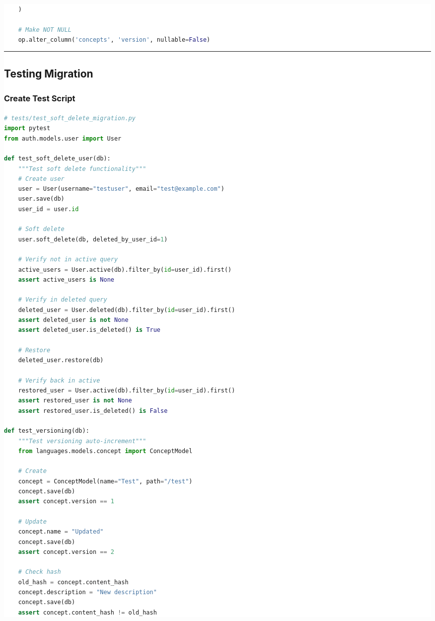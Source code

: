 ```python
    )

    # Make NOT NULL
    op.alter_column('concepts', 'version', nullable=False)
```

---

## Testing Migration

### Create Test Script

```python
# tests/test_soft_delete_migration.py
import pytest
from auth.models.user import User

def test_soft_delete_user(db):
    """Test soft delete functionality"""
    # Create user
    user = User(username="testuser", email="test@example.com")
    user.save(db)
    user_id = user.id

    # Soft delete
    user.soft_delete(db, deleted_by_user_id=1)

    # Verify not in active query
    active_users = User.active(db).filter_by(id=user_id).first()
    assert active_users is None

    # Verify in deleted query
    deleted_user = User.deleted(db).filter_by(id=user_id).first()
    assert deleted_user is not None
    assert deleted_user.is_deleted() is True

    # Restore
    deleted_user.restore(db)

    # Verify back in active
    restored_user = User.active(db).filter_by(id=user_id).first()
    assert restored_user is not None
    assert restored_user.is_deleted() is False

def test_versioning(db):
    """Test versioning auto-increment"""
    from languages.models.concept import ConceptModel

    # Create
    concept = ConceptModel(name="Test", path="/test")
    concept.save(db)
    assert concept.version == 1

    # Update
    concept.name = "Updated"
    concept.save(db)
    assert concept.version == 2

    # Check hash
    old_hash = concept.content_hash
    concept.description = "New description"
    concept.save(db)
    assert concept.content_hash != old_hash
```